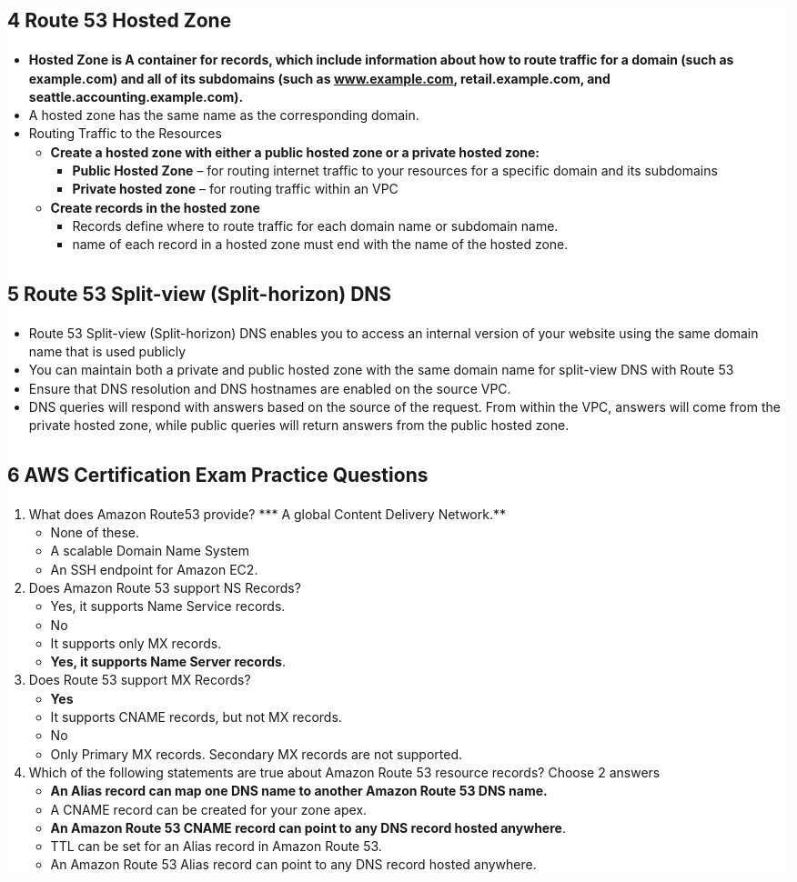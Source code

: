 
## **4 Route 53 Hosted Zone**

* **Hosted Zone is A container for records, which include information about how to route traffic for a domain (such as example.com) and all of its subdomains (such as www.example.com, retail.example.com, and seattle.accounting.example.com).**
* A hosted zone has the same name as the corresponding domain.
* Routing Traffic to the Resources
	* **Create a hosted zone with either a public hosted zone or a private hosted zone:**
		* **Public Hosted Zone** – for routing internet traffic to your resources for a specific domain and its subdomains
		* **Private hosted zone** – for routing traffic within an VPC
	* **Create records in the hosted zone**
		* Records define where to route traffic for each domain name or subdomain name.
		* name of each record in a hosted zone must end with the name of the hosted zone.

		

## **5 Route 53 Split-view (Split-horizon) DNS**

* Route 53 Split-view (Split-horizon) DNS enables you to access an internal version of your website using the same domain name that is used publicly
* You can maintain both a private and public hosted zone with the same domain name for split-view DNS with Route 53
* Ensure that DNS resolution and DNS hostnames are enabled on the source VPC.
* DNS queries will respond with answers based on the source of the request. From within the VPC, answers will come from the private hosted zone, while public queries will return answers from the public hosted zone.


## **6 AWS Certification Exam Practice Questions**


1. What does Amazon Route53 provide?
	*** A global Content Delivery Network.**
	* None of these.
	* A scalable Domain Name System
	* An SSH endpoint for Amazon EC2.
2. Does Amazon Route 53 support NS Records?
	* Yes, it supports Name Service records.
	* No
	* It supports only MX records.
	* **Yes, it supports Name Server records**. 
3. Does Route 53 support MX Records?
	* **Yes**
	* It supports CNAME records, but not MX records.
	* No
	* Only Primary MX records. Secondary MX records are not supported.
4. Which of the following statements are true about Amazon Route 53 resource records? Choose 2 answers
	* **An Alias record can map one DNS name to another Amazon Route 53 DNS name.**
	* A CNAME record can be created for your zone apex.
	* **An Amazon Route 53 CNAME record can point to any DNS record hosted anywhere**.
	* TTL can be set for an Alias record in Amazon Route 53.
	* An Amazon Route 53 Alias record can point to any DNS record hosted anywhere.
